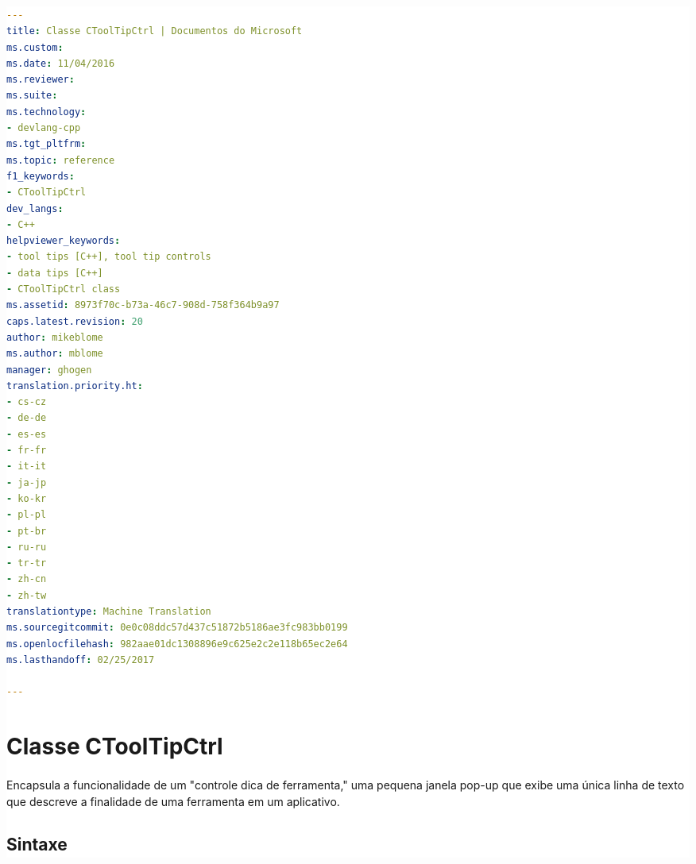 ```yaml
---
title: Classe CToolTipCtrl | Documentos do Microsoft
ms.custom: 
ms.date: 11/04/2016
ms.reviewer: 
ms.suite: 
ms.technology:
- devlang-cpp
ms.tgt_pltfrm: 
ms.topic: reference
f1_keywords:
- CToolTipCtrl
dev_langs:
- C++
helpviewer_keywords:
- tool tips [C++], tool tip controls
- data tips [C++]
- CToolTipCtrl class
ms.assetid: 8973f70c-b73a-46c7-908d-758f364b9a97
caps.latest.revision: 20
author: mikeblome
ms.author: mblome
manager: ghogen
translation.priority.ht:
- cs-cz
- de-de
- es-es
- fr-fr
- it-it
- ja-jp
- ko-kr
- pl-pl
- pt-br
- ru-ru
- tr-tr
- zh-cn
- zh-tw
translationtype: Machine Translation
ms.sourcegitcommit: 0e0c08ddc57d437c51872b5186ae3fc983bb0199
ms.openlocfilehash: 982aae01dc1308896e9c625e2c2e118b65ec2e64
ms.lasthandoff: 02/25/2017

---
```

# <a name="ctooltipctrl-class"></a>Classe CToolTipCtrl
Encapsula a funcionalidade de um "controle dica de ferramenta," uma pequena janela pop-up que exibe uma única linha de texto que descreve a finalidade de uma ferramenta em um aplicativo.  
  
## <a name="syntax"></a>Sintaxe  
  